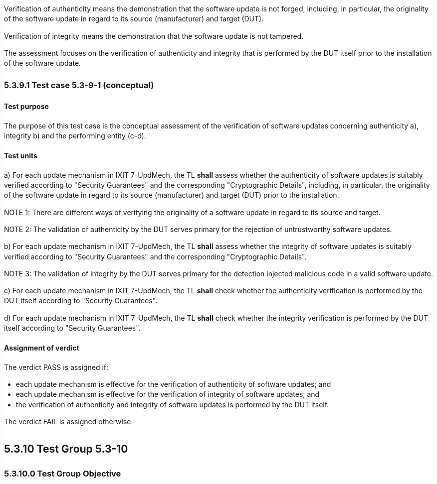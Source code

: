 Verification of authenticity means the demonstration that the software update is not forged, including, in particular, the originality of the software update in regard to its source (manufacturer) and target (DUT).

Verification of integrity means the demonstration that the software update is not tampered.

The assessment focuses on the verification of authenticity and integrity that is performed by the DUT itself prior to the installation of the software update.

### 5.3.9.1 Test case 5.3-9-1 (conceptual)

#### Test purpose

The purpose of this test case is the conceptual assessment of the verification of software updates concerning authenticity a), integrity b) and the performing entity (c-d).

#### Test units

a) For each update mechanism in IXIT 7-UpdMech, the TL **shall** assess whether the authenticity of software updates is suitably verified according to "Security Guarantees" and the corresponding "Cryptographic Details",
including, in particular, the originality of the software update in regard to its source (manufacturer) and target (DUT) prior to the installation.

NOTE 1: There are different ways of verifying the originality of a software update in regard to its source and target.

NOTE 2: The validation of authenticity by the DUT serves primary for the rejection of untrustworthy software updates.

b) For each update mechanism in IXIT 7-UpdMech, the TL **shall** assess whether the integrity of software updates is suitably verified according to "Security Guarantees" and the corresponding "Cryptographic Details".

NOTE 3: The validation of integrity by the DUT serves primary for the detection injected malicious code in a valid software update.

c) For each update mechanism in IXIT 7-UpdMech, the TL **shall** check whether the authenticity verification is performed by the DUT itself according to "Security Guarantees".

d) For each update mechanism in IXIT 7-UpdMech, the TL **shall** check whether the integrity verification is performed by the DUT itself according to "Security Guarantees".

#### Assignment of verdict

The verdict PASS is assigned if:

- each update mechanism is effective for the verification of authenticity of software updates; and
- each update mechanism is effective for the verification of integrity of software updates; and
- the verification of authenticity and integrity of software updates is performed by the DUT itself.

The verdict FAIL is assigned otherwise.

## 5.3.10 Test Group 5.3-10

### 5.3.10.0 Test Group Objective
